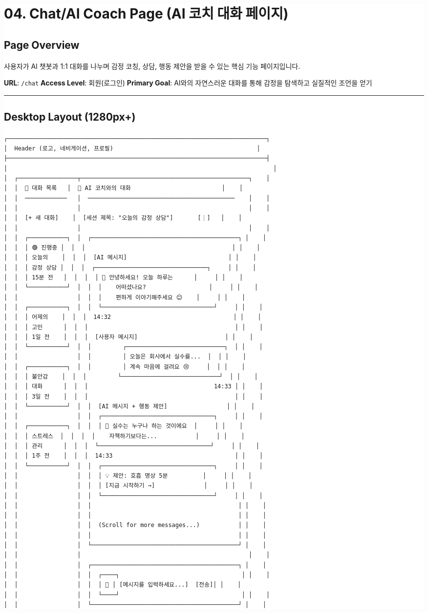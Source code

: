 # 04. Chat/AI Coach Page (AI 코치 대화 페이지)

## Page Overview
사용자가 AI 챗봇과 1:1 대화를 나누며 감정 코칭, 상담, 행동 제안을 받을 수 있는 핵심 기능 페이지입니다.

**URL**: `/chat`
**Access Level**: 회원(로그인)
**Primary Goal**: AI와의 자연스러운 대화를 통해 감정을 탐색하고 실질적인 조언을 얻기

---

## Desktop Layout (1280px+)

```
┌──────────────────────────────────────────────────────────────────────────┐
│  Header (로고, 네비게이션, 프로필)                                         │
├──────────────────────────────────────────────────────────────────────────┤
│                                                                            │
│  ┌─────────────────┬────────────────────────────────────────────────┐    │
│  │  💬 대화 목록   │  🤖 AI 코치와의 대화                          │    │
│  │  ────────────   │  ──────────────────────────────────────────    │    │
│  │                 │                                                │    │
│  │  [+ 새 대화]    │  [세션 제목: "오늘의 감정 상담"]       [⋮]   │    │
│  │                 │                                                │    │
│  │  ┌───────────┐  │  ┌──────────────────────────────────────────┐ │    │
│  │  │ 🟢 진행중 │  │  │                                          │ │    │
│  │  │ 오늘의    │  │  │  [AI 메시지]                             │ │    │
│  │  │ 감정 상담 │  │  │  ┌────────────────────────────────┐     │ │    │
│  │  │ 15분 전   │  │  │  │ 🤖 안녕하세요! 오늘 하루는      │     │ │    │
│  │  └───────────┘  │  │  │    어떠셨나요?                  │     │ │    │
│  │                 │  │  │    편하게 이야기해주세요 😊    │     │ │    │
│  │  ┌───────────┐  │  │  └────────────────────────────────┘     │ │    │
│  │  │ 어제의    │  │  │  14:32                                   │ │    │
│  │  │ 고민      │  │  │                                          │ │    │
│  │  │ 1일 전    │  │  │  [사용자 메시지]                         │ │    │
│  │  └───────────┘  │  │         ┌────────────────────────────┐  │ │    │
│  │                 │  │         │ 오늘은 회사에서 실수를...  │  │ │    │
│  │  ┌───────────┐  │  │         │ 계속 마음에 걸려요 😢     │  │ │    │
│  │  │ 불안감    │  │  │         └────────────────────────────┘  │ │    │
│  │  │ 대화      │  │  │                                    14:33 │ │    │
│  │  │ 3일 전    │  │  │                                          │ │    │
│  │  └───────────┘  │  │  [AI 메시지 + 행동 제안]                 │ │    │
│  │                 │  │  ┌────────────────────────────────┐     │ │    │
│  │  ┌───────────┐  │  │  │ 🤖 실수는 누구나 하는 것이에요  │     │ │    │
│  │  │ 스트레스  │  │  │  │    자책하기보다는...           │     │ │    │
│  │  │ 관리      │  │  │  └────────────────────────────────┘     │ │    │
│  │  │ 1주 전    │  │  │  14:33                                   │ │    │
│  │  └───────────┘  │  │  ┌────────────────────────────────┐     │ │    │
│  │                 │  │  │ 💡 제안: 호흡 명상 5분          │     │ │    │
│  │                 │  │  │ [지금 시작하기 →]              │     │ │    │
│  │                 │  │  └────────────────────────────────┘     │ │    │
│  │                 │  │                                          │ │    │
│  │                 │  │                                          │ │    │
│  │                 │  │  (Scroll for more messages...)           │ │    │
│  │                 │  │                                          │ │    │
│  │                 │  └──────────────────────────────────────────┘ │    │
│  │                 │                                                │    │
│  │                 │  ┌──────────────────────────────────────────┐ │    │
│  │                 │  │  ┌────┐                                   │ │    │
│  │                 │  │  │ 📎 │ [메시지를 입력하세요...]  [전송]│ │    │
│  │                 │  │  └────┘                                   │ │    │
│  │                 │  └──────────────────────────────────────────┘ │    │
```
